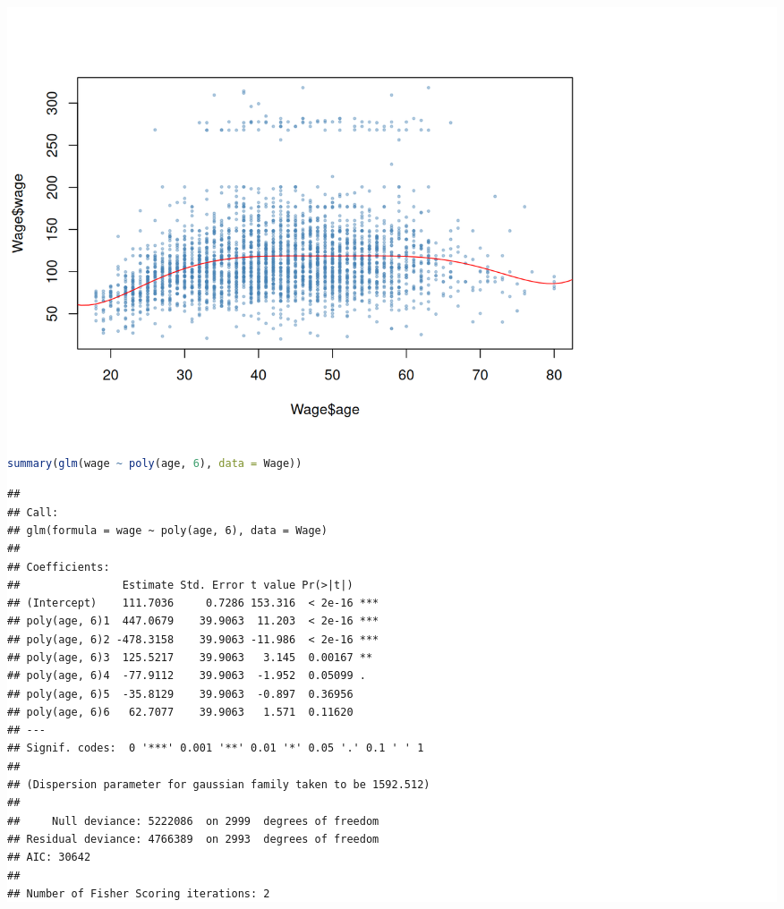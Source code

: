 <img src="07-moving-beyond-linearity_files/figure-html/unnamed-chunk-3-2.png" width="672" />

``` r
summary(glm(wage ~ poly(age, 6), data = Wage))
```

```
## 
## Call:
## glm(formula = wage ~ poly(age, 6), data = Wage)
## 
## Coefficients:
##                Estimate Std. Error t value Pr(>|t|)    
## (Intercept)    111.7036     0.7286 153.316  < 2e-16 ***
## poly(age, 6)1  447.0679    39.9063  11.203  < 2e-16 ***
## poly(age, 6)2 -478.3158    39.9063 -11.986  < 2e-16 ***
## poly(age, 6)3  125.5217    39.9063   3.145  0.00167 ** 
## poly(age, 6)4  -77.9112    39.9063  -1.952  0.05099 .  
## poly(age, 6)5  -35.8129    39.9063  -0.897  0.36956    
## poly(age, 6)6   62.7077    39.9063   1.571  0.11620    
## ---
## Signif. codes:  0 '***' 0.001 '**' 0.01 '*' 0.05 '.' 0.1 ' ' 1
## 
## (Dispersion parameter for gaussian family taken to be 1592.512)
## 
##     Null deviance: 5222086  on 2999  degrees of freedom
## Residual deviance: 4766389  on 2993  degrees of freedom
## AIC: 30642
## 
## Number of Fisher Scoring iterations: 2
```
